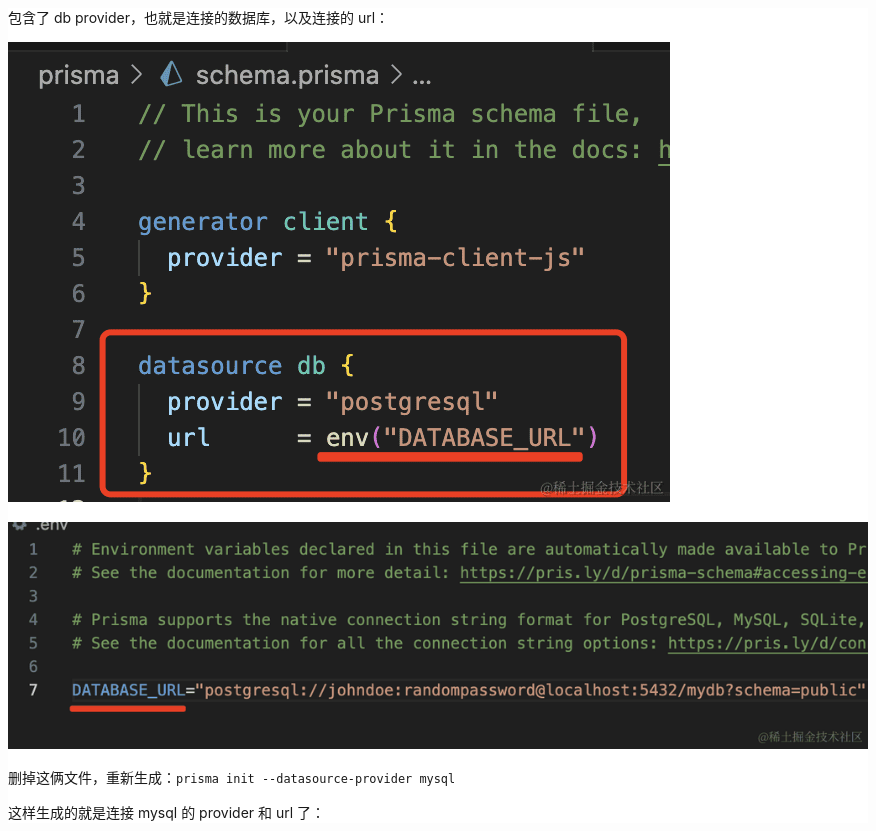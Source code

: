 包含了 db provider，也就是连接的数据库，以及连接的 url：

![](31-Prisma的全部命令.assets/5ff37b1eb71845b4954ac732351274fatplv-k3u1fbpfcp-jj-mark0000q75.png)

![](31-Prisma的全部命令.assets/ca9dccf4f98b4482bd99091a38cb9694tplv-k3u1fbpfcp-jj-mark0000q75.png)

删掉这俩文件，重新生成：`prisma init --datasource-provider mysql`

这样生成的就是连接 mysql 的 provider 和 url 了：
